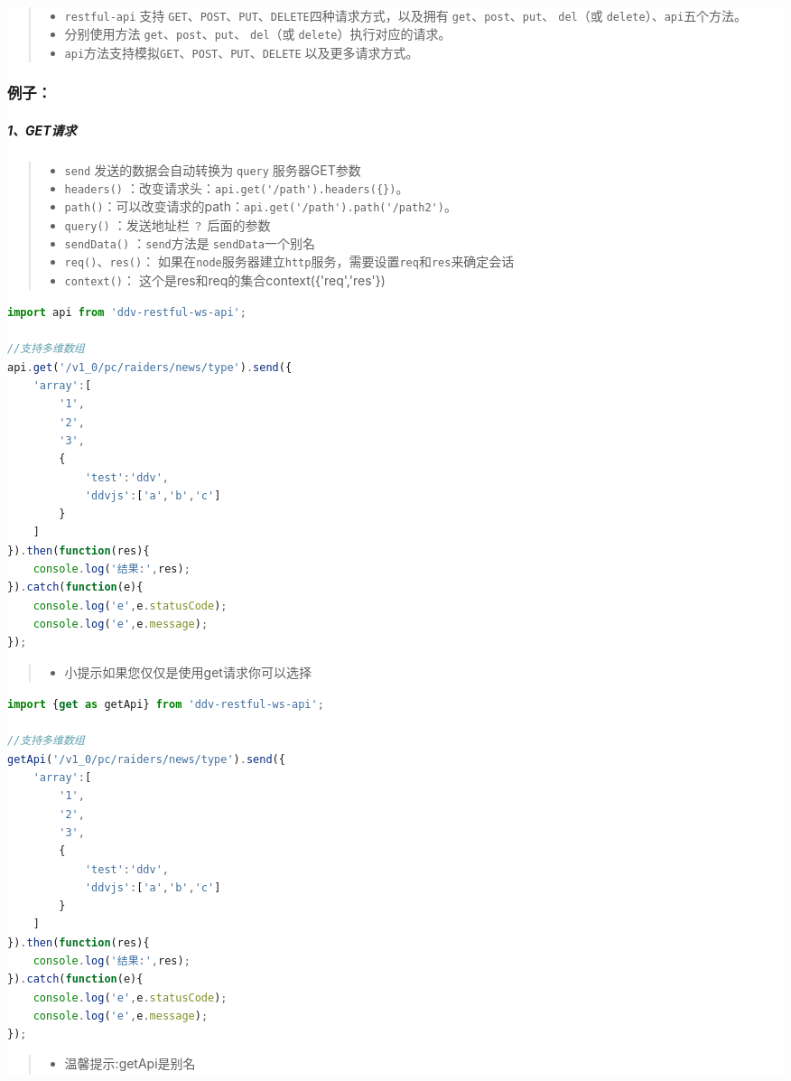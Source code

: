 >* `restful-api` 支持 `GET`、`POST`、`PUT`、`DELETE`四种请求方式，以及拥有 `get`、`post`、`put`、 `del`（或 `delete`）、`api`五个方法。
>* 分别使用方法 `get`、`post`、`put`、 `del`（或 `delete`）执行对应的请求。
>* `api`方法支持模拟`GET`、`POST`、`PUT`、`DELETE` 以及更多请求方式。


### 例子：
##### 1、GET请求

>* `send` 发送的数据会自动转换为 `query` 服务器GET参数
>* `headers()` ：改变请求头：`api.get('/path').headers({})`。
>* `path()`：可以改变请求的path：`api.get('/path').path('/path2')`。
>* `query()` ：发送地址栏 `？` 后面的参数
>* `sendData()` ：`send`方法是 `sendData`一个别名
>* `req()`、`res()`： 如果在`node`服务器建立`http`服务，需要设置`req`和`res`来确定会话
>* `context()`： 这个是res和req的集合context({'req','res'})

```javascript
import api from 'ddv-restful-ws-api';

//支持多维数组
api.get('/v1_0/pc/raiders/news/type').send({
    'array':[
        '1',
        '2',
        '3',
        {
            'test':'ddv',
            'ddvjs':['a','b','c']
        }
    ]
}).then(function(res){
    console.log('结果:',res);
}).catch(function(e){
    console.log('e',e.statusCode);
    console.log('e',e.message);
});
```
>* 小提示如果您仅仅是使用get请求你可以选择

```javascript
import {get as getApi} from 'ddv-restful-ws-api';

//支持多维数组
getApi('/v1_0/pc/raiders/news/type').send({
    'array':[
        '1',
        '2',
        '3',
        {
            'test':'ddv',
            'ddvjs':['a','b','c']
        }
    ]
}).then(function(res){
    console.log('结果:',res);
}).catch(function(e){
    console.log('e',e.statusCode);
    console.log('e',e.message);
});

```
>* 温馨提示:getApi是别名
